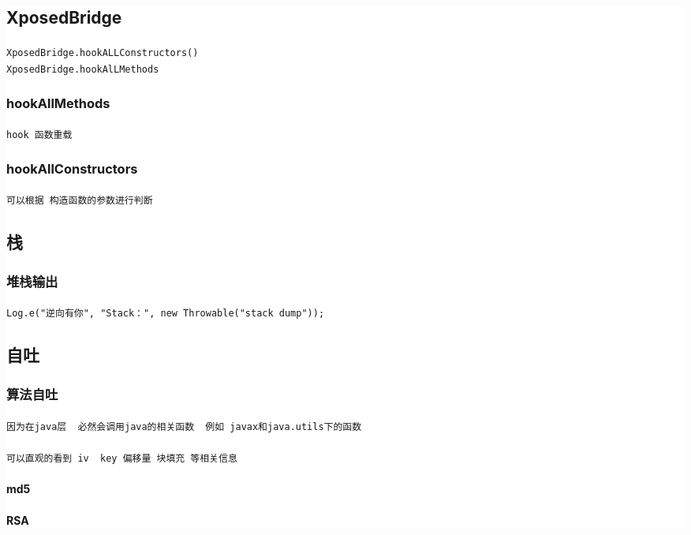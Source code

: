 ## XposedBridge

```
XposedBridge.hookALLConstructors()
XposedBridge.hookAlLMethods
```

### hookAllMethods

```
hook 函数重载
```

### hookAllConstructors

```
可以根据 构造函数的参数进行判断
```

## 栈

### 堆栈输出

```
Log.e("逆向有你", "Stack：", new Throwable("stack dump"));
```

## 自吐

### 算法自吐

```
因为在java层  必然会调用java的相关函数  例如 javax和java.utils下的函数

可以直观的看到 iv  key 偏移量 块填充 等相关信息
```

#### md5

#### RSA
